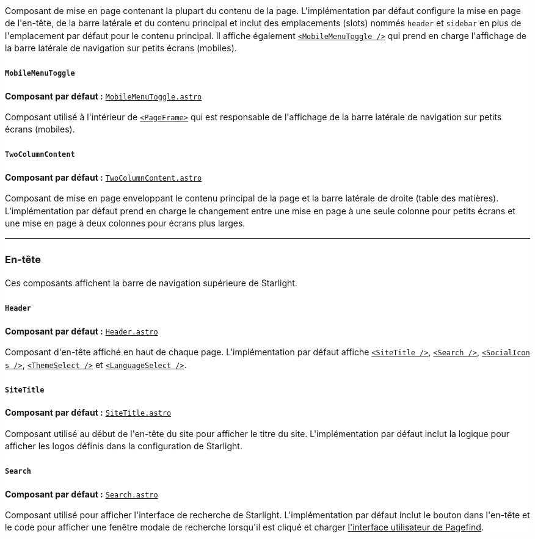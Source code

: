 Composant de mise en page contenant la plupart du contenu de la page.
L'implémentation par défaut configure la mise en page de l'en-tête, de la barre latérale et du contenu principal et inclut des emplacements (slots) nommés `header` et `sidebar` en plus de l'emplacement par défaut pour le contenu principal.
Il affiche également [`<MobileMenuToggle />`](#mobilemenutoggle) qui prend en charge l'affichage de la barre latérale de navigation sur petits écrans (mobiles).

#### `MobileMenuToggle`

**Composant par défaut :** [`MobileMenuToggle.astro`](https://github.com/withastro/starlight/blob/main/packages/starlight/components/MobileMenuToggle.astro)

Composant utilisé à l'intérieur de [`<PageFrame>`](#pageframe) qui est responsable de l'affichage de la barre latérale de navigation sur petits écrans (mobiles).

#### `TwoColumnContent`

**Composant par défaut :** [`TwoColumnContent.astro`](https://github.com/withastro/starlight/blob/main/packages/starlight/components/TwoColumnContent.astro)

Composant de mise en page enveloppant le contenu principal de la page et la barre latérale de droite (table des matières).
L'implémentation par défaut prend en charge le changement entre une mise en page à une seule colonne pour petits écrans et une mise en page à deux colonnes pour écrans plus larges.

---

### En-tête

Ces composants affichent la barre de navigation supérieure de Starlight.

#### `Header`

**Composant par défaut :** [`Header.astro`](https://github.com/withastro/starlight/blob/main/packages/starlight/components/Header.astro)

Composant d'en-tête affiché en haut de chaque page.
L'implémentation par défaut affiche [`<SiteTitle />`](#sitetitle-1), [`<Search />`](#search), [`<SocialIcons />`](#socialicons), [`<ThemeSelect />`](#themeselect) et [`<LanguageSelect />`](#languageselect).

#### `SiteTitle`

**Composant par défaut :** [`SiteTitle.astro`](https://github.com/withastro/starlight/blob/main/packages/starlight/components/SiteTitle.astro)

Composant utilisé au début de l'en-tête du site pour afficher le titre du site.
L'implémentation par défaut inclut la logique pour afficher les logos définis dans la configuration de Starlight.

#### `Search`

**Composant par défaut :** [`Search.astro`](https://github.com/withastro/starlight/blob/main/packages/starlight/components/Search.astro)

Composant utilisé pour afficher l'interface de recherche de Starlight.
L'implémentation par défaut inclut le bouton dans l'en-tête et le code pour afficher une fenêtre modale de recherche lorsqu'il est cliqué et charger [l'interface utilisateur de Pagefind](https://pagefind.app/).
